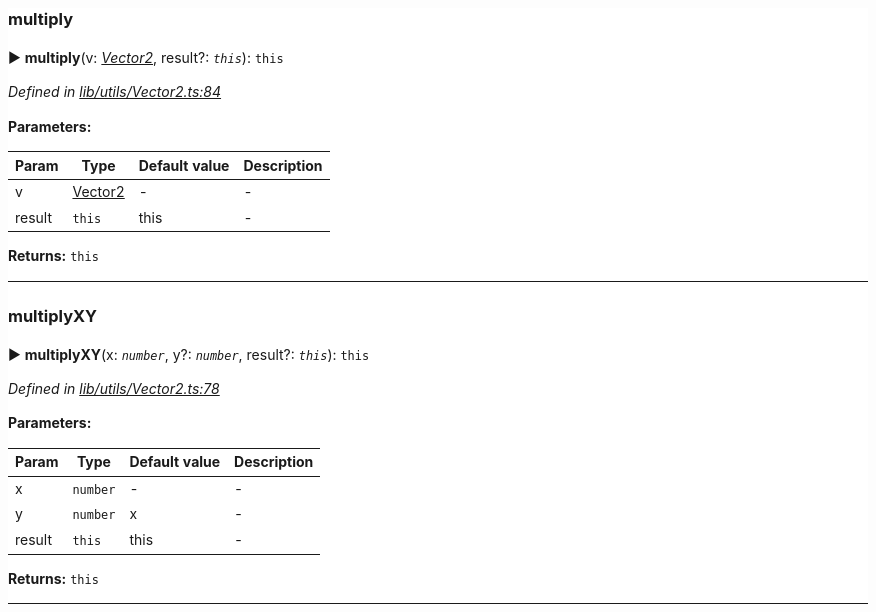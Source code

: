 <a id="multiply"></a>

###  multiply

► **multiply**(v: *[Vector2](_lib_utils_vector2_.vector2.md)*, result?: *`this`*): `this`



*Defined in [lib/utils/Vector2.ts:84](https://github.com/codeartisticninja/cost_of_creation/blob/a194b56/src/script/_classes/lib/utils/Vector2.ts#L84)*



**Parameters:**

| Param | Type | Default value | Description |
| ------ | ------ | ------ | ------ |
| v | [Vector2](_lib_utils_vector2_.vector2.md)  | - |   - |
| result | `this`  |  this |   - |





**Returns:** `this`





___

<a id="multiplyxy"></a>

###  multiplyXY

► **multiplyXY**(x: *`number`*, y?: *`number`*, result?: *`this`*): `this`



*Defined in [lib/utils/Vector2.ts:78](https://github.com/codeartisticninja/cost_of_creation/blob/a194b56/src/script/_classes/lib/utils/Vector2.ts#L78)*



**Parameters:**

| Param | Type | Default value | Description |
| ------ | ------ | ------ | ------ |
| x | `number`  | - |   - |
| y | `number`  |  x |   - |
| result | `this`  |  this |   - |





**Returns:** `this`





___
